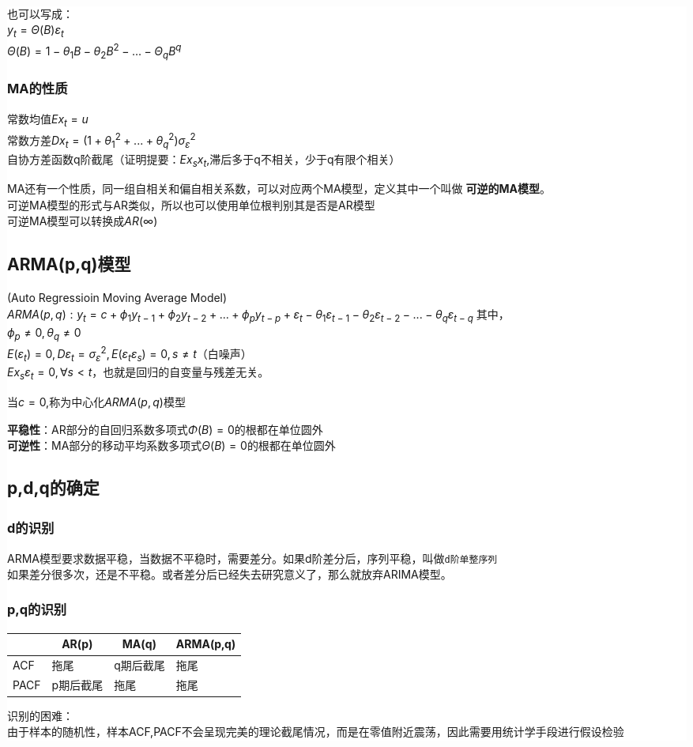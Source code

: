 
也可以写成：  
$y_t=\Theta(B)\varepsilon_t$  
$\Theta(B)=1-\theta_1B-\theta_2B^2-...-\Theta_qB^q$  


### MA的性质
常数均值$Ex_t=u$  
常数方差$Dx_t=(1+\theta_1^2+...+\theta_q^2)\sigma_\varepsilon^2$  
自协方差函数q阶截尾（证明提要：$Ex_sx_t$,滞后多于q不相关，少于q有限个相关）  


MA还有一个性质，同一组自相关和偏自相关系数，可以对应两个MA模型，定义其中一个叫做 **可逆的MA模型**。  
可逆MA模型的形式与AR类似，所以也可以使用单位根判别其是否是AR模型  
可逆MA模型可以转换成$AR(\infty)$  









## ARMA(p,q)模型
(Auto Regressioin Moving Average Model)  
$ARMA(p,q):y_t=c+\phi_1 y_{t-1}+\phi_2 y_{t-2}+...+\phi_p y_{t-p}+\varepsilon_t-\theta_1 \varepsilon_{t-1}-\theta_2 \varepsilon_{t-2}-...-\theta_q \varepsilon_{t-q}$
其中，  
$\phi_p\neq0,\theta_q\neq 0$  
$E(\varepsilon_t)=0,D\varepsilon_t=\sigma_\varepsilon^2,E(\varepsilon_t\varepsilon_s)=0,s\neq t$（白噪声）  
$Ex_s\varepsilon_t=0,\forall s<t$，也就是回归的自变量与残差无关。  


当$c=0$,称为中心化$ARMA(p,q)$模型  


**平稳性**：AR部分的自回归系数多项式$\Phi(B)=0$的根都在单位圆外  
**可逆性**：MA部分的移动平均系数多项式$\Theta(B)=0$的根都在单位圆外  


## p,d,q的确定

### d的识别
ARMA模型要求数据平稳，当数据不平稳时，需要差分。如果d阶差分后，序列平稳，叫做`d阶单整序列`  
如果差分很多次，还是不平稳。或者差分后已经失去研究意义了，那么就放弃ARIMA模型。  

### p,q的识别

||AR(p)|MA(q)|ARMA(p,q)|
|--|--|--|--|
|ACF|拖尾|q期后截尾|拖尾|
|PACF|p期后截尾|拖尾|拖尾|


识别的困难：  
由于样本的随机性，样本ACF,PACF不会呈现完美的理论截尾情况，而是在零值附近震荡，因此需要用统计学手段进行假设检验  
